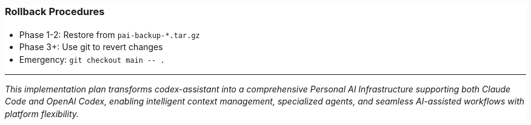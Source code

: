 ### Rollback Procedures
- Phase 1-2: Restore from `pai-backup-*.tar.gz`
- Phase 3+: Use git to revert changes
- Emergency: `git checkout main -- .`

---

*This implementation plan transforms codex-assistant into a comprehensive Personal AI Infrastructure supporting both Claude Code and OpenAI Codex, enabling intelligent context management, specialized agents, and seamless AI-assisted workflows with platform flexibility.*
